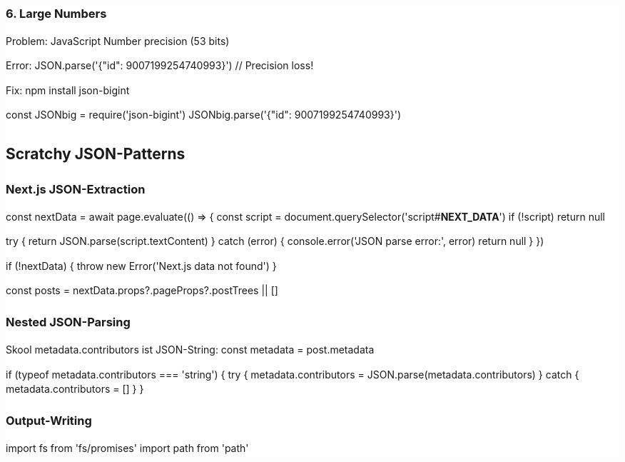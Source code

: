 ### 6. Large Numbers

Problem: JavaScript Number precision (53 bits)

Error:
JSON.parse('{"id": 9007199254740993}')
// Precision loss!

Fix:
npm install json-bigint

const JSONbig = require('json-bigint')
JSONbig.parse('{"id": 9007199254740993}')

## Scratchy JSON-Patterns

### Next.js JSON-Extraction

const nextData = await page.evaluate(() => {
  const script = document.querySelector('script#__NEXT_DATA__')
  if (!script) return null
  
  try {
    return JSON.parse(script.textContent)
  } catch (error) {
    console.error('JSON parse error:', error)
    return null
  }
})

if (!nextData) {
  throw new Error('Next.js data not found')
}

const posts = nextData.props?.pageProps?.postTrees || []

### Nested JSON-Parsing

Skool metadata.contributors ist JSON-String:
const metadata = post.metadata

if (typeof metadata.contributors === 'string') {
  try {
    metadata.contributors = JSON.parse(metadata.contributors)
  } catch {
    metadata.contributors = []
  }
}

### Output-Writing

import fs from 'fs/promises'
import path from 'path'
